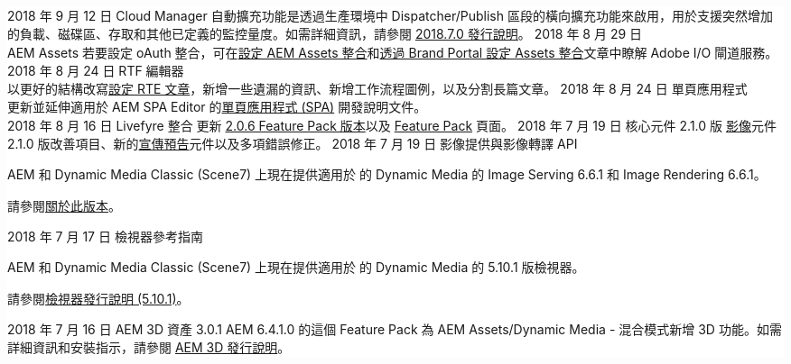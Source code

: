   <tr>
   <td>2018 年 9 月 12 日</td> 
   <td>Cloud Manager</td> 
   <td>自動擴充功能是透過生產環境中 Dispatcher/Publish 區段的橫向擴充功能來啟用，用於支援突然增加的負載、磁碟區、存取和其他已定義的監控量度。如需詳細資訊，請參閱 <a href="https://docs.adobe.com/content/help/zh-Hant/experience-manager-cloud-manager/using/release-notes/release-notes-2018-7-0.html">2018.7.0 發行說明</a>。</td> 
  </tr>
  <tr>
   <td>2018 年 8 月 29 日<br /> </td> 
   <td>AEM Assets</td> 
   <td>若要設定 oAuth 整合，可在<a href="https://docs.adobe.com/content/help/zh-Hant/experience-manager-64/administering/integration/configure-assets-cc-integration.html" target="_blank">設定 AEM Assets 整合</a>和<a href="https://docs.adobe.com/content/help/zh-Hant/experience-manager-64/assets/brandportal/configure-aem-assets-with-brand-portal.html" target="_blank">透過 Brand Portal 設定 Assets 整合</a>文章中瞭解 Adobe I/O 閘道服務。</td> 
  </tr>
  <tr>
   <td>2018 年 8 月 24 日</td> 
   <td>RTF 編輯器<br /> </td> 
   <td>以更好的結構改寫<a href="https://docs.adobe.com/content/help/zh-Hant/experience-manager-64/administering/operations/rich-text-editor.html" target="_blank">設定 RTE 文章</a>，新增一些遺漏的資訊、新增工作流程圖例，以及分割長篇文章。</td> 
  </tr>
  <tr>
   <td>2018 年 8 月 24 日</td> 
   <td>單頁應用程式<br /> </td> 
   <td>更新並延伸適用於 AEM SPA Editor 的<a href="https://helpx.adobe.com/tw/experience-manager/6-4/sites/developing/user-guide.html?topic=/experience-manager/6-4/sites/developing/morehelp/spa.ug.js">單頁應用程式 (SPA)</a> 開發說明文件。<br /> </td> 
  </tr>
  <tr>
   <td>2018 年 8 月 16 日</td> 
   <td>Livefyre 整合</td> 
   <td>更新 <a href="https://helpx.adobe.com/tw/experience-manager/6-4/release-notes/livefyre-feature-pack-206.html">2.0.6 Feature Pack 版本</a>以及 <a href="https://helpx.adobe.com/tw/experience-manager/6-4/release-notes/feature-packs-release-notes.html">Feature Pack</a> 頁面。 </td> 
  </tr>
  <tr>
   <td>2018 年 7 月 19 日</td> 
   <td>核心元件 2.1.0 版</td> 
   <td><a href="https://docs.adobe.com/content/help/zh-Hant/experience-manager-core-components/using/components/image.translate.html">影像</a>元件 2.1.0 版改善項目、新的<a href="https://docs.adobe.com/content/help/zh-Hant/experience-manager-core-components/using/components/teaser.html">宣傳預告</a>元件以及多項錯誤修正。</td> 
  </tr>
  <tr>
   <td>2018 年 7 月 19 日</td> 
   <td>影像提供與影像轉譯 API</td> 
   <td><p>AEM 和 Dynamic Media Classic (Scene7) 上現在提供適用於 的 Dynamic Media 的 Image Serving 6.6.1 和 Image Rendering 6.6.1。</p> <p>請參閱<a href="https://docs.adobe.com/content/help/zh-Hant/dynamic-media-developer-resources/image-serving-api/r-about-this-release.html">關於此版本</a>。</p> </td> 
  </tr>
  <tr>
   <td>2018 年 7 月 17 日</td> 
   <td>檢視器參考指南</td> 
   <td><p>AEM 和 Dynamic Media Classic (Scene7) 上現在提供適用於 的 Dynamic Media 的 5.10.1 版檢視器。</p> <p>請參閱<a href="https://docs.adobe.com/content/help/zh-Hant/dynamic-media-developer-resources/library/viewers-release-notes/archive/c-rn-07-17-18.html">檢視器發行說明 (5.10.1)</a>。</p> </td> 
  </tr>
  <tr>
   <td>2018 年 7 月 16 日</td> 
   <td>AEM 3D 資產 3.0.1</td> 
   <td>AEM 6.4.1.0 的這個 Feature Pack 為 AEM Assets/Dynamic Media - 混合模式新增 3D 功能。如需詳細資訊和安裝指示，請參閱 <a href="https://docs.adobe.com/content/help/zh-Hant/experience-manager-64/release-notes/aem3d-release-notes.html">AEM 3D 發行說明</a>。</td> 
  </tr>